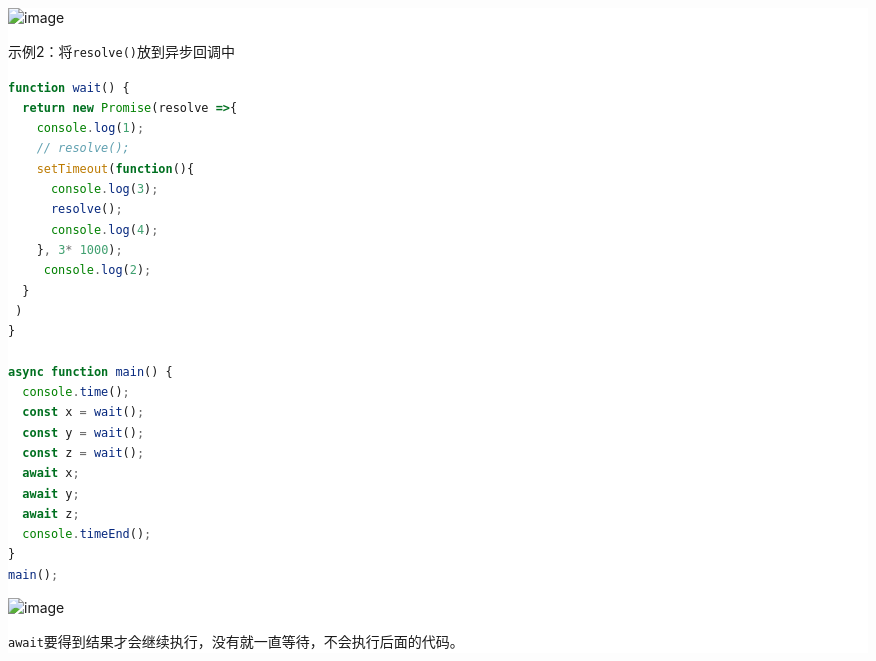 ![image](https://user-images.githubusercontent.com/23008329/63481802-5086e880-c4c9-11e9-8ac3-f9c1a107729e.png)

示例2：将`resolve()`放到异步回调中

```js
function wait() {
  return new Promise(resolve =>{
    console.log(1);
    // resolve();
    setTimeout(function(){
      console.log(3);
      resolve();
      console.log(4);
    }, 3* 1000);
     console.log(2);
  }
 )
}

async function main() {
  console.time();
  const x = wait();
  const y = wait();
  const z = wait();
  await x;
  await y;
  await z;
  console.timeEnd();
}
main();
```

![image](https://user-images.githubusercontent.com/23008329/63481972-acea0800-c4c9-11e9-9b68-502ea53751ba.png)

`await`要得到结果才会继续执行，没有就一直等待，不会执行后面的代码。